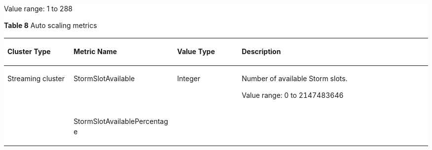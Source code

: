 <p id="en-us_topic_0172486173_ab1eaebbe8f6a4f64ba521a9e4558f4b4"><a name="en-us_topic_0172486173_ab1eaebbe8f6a4f64ba521a9e4558f4b4"></a><a name="en-us_topic_0172486173_ab1eaebbe8f6a4f64ba521a9e4558f4b4"></a>Value range: 1 to 288</p>
</td>
</tr>
</tbody>
</table>

**Table  8**  Auto scaling metrics

<a name="td49a8d90c5444d929b277b709d35c445"></a>
<table><thead align="left"><tr id="en-us_topic_0172486173_r6f513581428249f08e517a602d698e15"><th class="cellrowborder" valign="top" width="15.598440155984402%" id="mcps1.2.5.1.1"><p id="en-us_topic_0172486173_a438235aa61f14211bfc4a1a5b83eb558"><a name="en-us_topic_0172486173_a438235aa61f14211bfc4a1a5b83eb558"></a><a name="en-us_topic_0172486173_a438235aa61f14211bfc4a1a5b83eb558"></a>Cluster Type</p>
</th>
<th class="cellrowborder" valign="top" width="24.437556244375564%" id="mcps1.2.5.1.2"><p id="en-us_topic_0172486173_abe5e348bbff341ce8105e23a1ed1773b"><a name="en-us_topic_0172486173_abe5e348bbff341ce8105e23a1ed1773b"></a><a name="en-us_topic_0172486173_abe5e348bbff341ce8105e23a1ed1773b"></a>Metric Name</p>
</th>
<th class="cellrowborder" valign="top" width="15.22847715228477%" id="mcps1.2.5.1.3"><p id="en-us_topic_0172486173_a682d9e227f744055822e498bf9c5856d"><a name="en-us_topic_0172486173_a682d9e227f744055822e498bf9c5856d"></a><a name="en-us_topic_0172486173_a682d9e227f744055822e498bf9c5856d"></a>Value Type</p>
</th>
<th class="cellrowborder" valign="top" width="44.73552644735527%" id="mcps1.2.5.1.4"><p id="en-us_topic_0172486173_a253484a6f10b4e48932213cd57a12322"><a name="en-us_topic_0172486173_a253484a6f10b4e48932213cd57a12322"></a><a name="en-us_topic_0172486173_a253484a6f10b4e48932213cd57a12322"></a>Description</p>
</th>
</tr>
</thead>
<tbody><tr id="en-us_topic_0172486173_r3d35885bfaf34dd19a45669ca955ca07"><td class="cellrowborder" rowspan="7" valign="top" width="15.598440155984402%" headers="mcps1.2.5.1.1 "><p id="en-us_topic_0172486173_a5114f66cbef24be89bf81e8698e641bf"><a name="en-us_topic_0172486173_a5114f66cbef24be89bf81e8698e641bf"></a><a name="en-us_topic_0172486173_a5114f66cbef24be89bf81e8698e641bf"></a>Streaming cluster</p>
</td>
<td class="cellrowborder" valign="top" width="24.437556244375564%" headers="mcps1.2.5.1.2 "><p id="en-us_topic_0172486173_ac72545b57c754656979548eb610a6870"><a name="en-us_topic_0172486173_ac72545b57c754656979548eb610a6870"></a><a name="en-us_topic_0172486173_ac72545b57c754656979548eb610a6870"></a>StormSlotAvailable</p>
</td>
<td class="cellrowborder" valign="top" width="15.22847715228477%" headers="mcps1.2.5.1.3 "><p id="en-us_topic_0172486173_a335961e130ae43bbad38525916ff3c50"><a name="en-us_topic_0172486173_a335961e130ae43bbad38525916ff3c50"></a><a name="en-us_topic_0172486173_a335961e130ae43bbad38525916ff3c50"></a>Integer</p>
</td>
<td class="cellrowborder" valign="top" width="44.73552644735527%" headers="mcps1.2.5.1.4 "><p id="en-us_topic_0172486173_a6798fd17f81446d7bc23b65c206e62df"><a name="en-us_topic_0172486173_a6798fd17f81446d7bc23b65c206e62df"></a><a name="en-us_topic_0172486173_a6798fd17f81446d7bc23b65c206e62df"></a>Number of available Storm slots.</p>
<p id="en-us_topic_0172486173_af8a8f569acf143b1b0641749d9a8958c"><a name="en-us_topic_0172486173_af8a8f569acf143b1b0641749d9a8958c"></a><a name="en-us_topic_0172486173_af8a8f569acf143b1b0641749d9a8958c"></a>Value range: 0 to 2147483646</p>
</td>
</tr>
<tr id="en-us_topic_0172486173_rb933f33ebd4043ba9e917d0d2f4852e3"><td class="cellrowborder" valign="top" headers="mcps1.2.5.1.1 "><p id="en-us_topic_0172486173_ab02fb123f43e415b8bb10a908a8acb3b"><a name="en-us_topic_0172486173_ab02fb123f43e415b8bb10a908a8acb3b"></a><a name="en-us_topic_0172486173_ab02fb123f43e415b8bb10a908a8acb3b"></a>StormSlotAvailablePercentage</p>
</td>